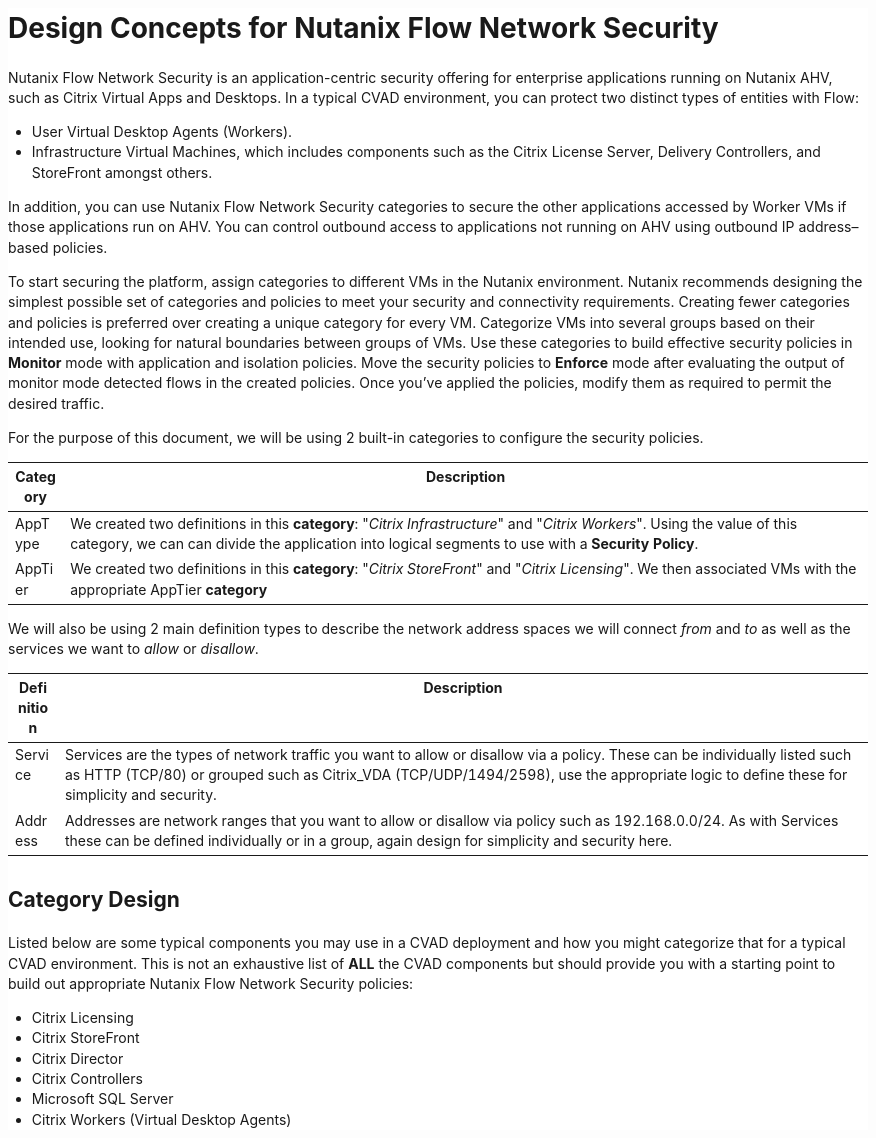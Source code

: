 # Design Concepts for Nutanix Flow Network Security

Nutanix Flow Network Security is an application-centric security offering for enterprise applications running on Nutanix AHV, such as Citrix Virtual Apps and Desktops.  In a typical CVAD environment, you can protect two distinct types of entities with Flow: 

- User Virtual Desktop Agents (Workers). 
- Infrastructure Virtual Machines, which includes components such as the Citrix License Server, Delivery Controllers, and StoreFront amongst others.
  
In addition, you can use Nutanix Flow Network Security categories to secure the other applications accessed by Worker VMs if those applications run on AHV. You can control outbound access to applications not running on AHV using outbound IP address–based policies.

To start securing the platform, assign categories  to different VMs in the Nutanix environment. Nutanix recommends designing the simplest possible set of categories and policies to meet your security and connectivity requirements. Creating fewer categories and policies is preferred over creating a unique category for every VM. Categorize VMs into several groups based on their intended use, looking for natural boundaries between groups of VMs. Use these categories to build effective security policies in **Monitor** mode with application and isolation policies. Move the security policies to **Enforce** mode after evaluating the output of monitor mode detected flows in the created policies. Once you’ve applied the policies, modify them as required to permit the desired traffic.

For the purpose of this document, we will be using 2 built-in categories to configure the security policies.

| **Category** | **Description** | 
| --- | --- |
| AppType | We created two definitions in this **category**: "*Citrix Infrastructure*" and "*Citrix Workers*". Using the value of this category, we can can divide the application into logical segments to use with a **Security Policy**. |
| AppTier | We created two definitions in this **category**: "*Citrix StoreFront*" and "*Citrix Licensing*". We then associated VMs with the appropriate AppTier **category** |





We will also be using 2 main definition types to describe the network address spaces we will connect *from* and *to* as well as the services we want to *allow* or *disallow*.



| **Definition** | **Description** | 
| --- | --- |
| Service | Services are the types of network traffic you want to allow or disallow via a policy. These can be individually listed such as HTTP (TCP/80) or grouped such as Citrix_VDA (TCP/UDP/1494/2598), use the appropriate logic to define these for simplicity and security. |
| Address | Addresses are network ranges that you want to allow or disallow via policy such as 192.168.0.0/24. As with Services these can be defined individually or in a group, again design for simplicity and security here. | 

## Category Design

Listed below are some typical components you may use in a CVAD deployment and how you might categorize that for a typical CVAD environment. This is not an exhaustive list of **ALL** the CVAD components but should provide you with a starting point to build out appropriate Nutanix Flow Network Security policies:

- Citrix Licensing
- Citrix StoreFront
- Citrix Director
- Citrix Controllers
- Microsoft SQL Server
- Citrix Workers (Virtual Desktop Agents) 
